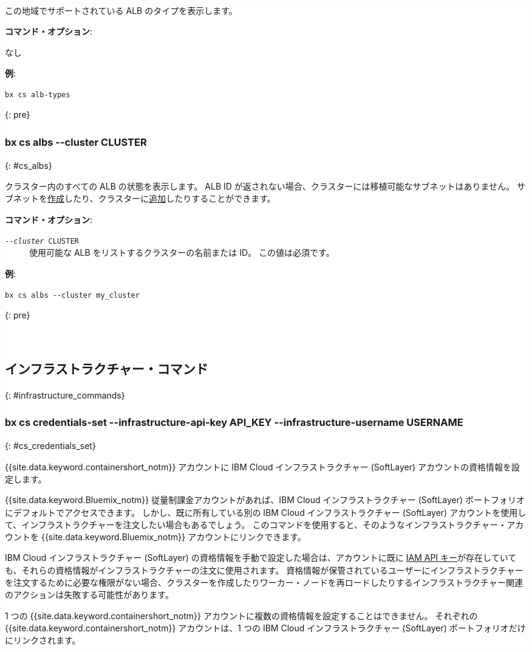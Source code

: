 この地域でサポートされている ALB のタイプを表示します。

<strong>コマンド・オプション</strong>:

   なし

**例**:

  ```
  bx cs alb-types
  ```
  {: pre}


### bx cs albs --cluster CLUSTER
{: #cs_albs}

クラスター内のすべての ALB の状態を表示します。 ALB ID が返されない場合、クラスターには移植可能なサブネットはありません。 サブネットを[作成](#cs_cluster_subnet_create)したり、クラスターに[追加](#cs_cluster_subnet_add)したりすることができます。

<strong>コマンド・オプション</strong>:

   <dl>
   <dt><code><em>--cluster </em>CLUSTER</code></dt>
   <dd>使用可能な ALB をリストするクラスターの名前または ID。 この値は必須です。</dd>
   </dl>

**例**:

  ```
  bx cs albs --cluster my_cluster
  ```
  {: pre}


<br />


## インフラストラクチャー・コマンド
{: #infrastructure_commands}

### bx cs credentials-set --infrastructure-api-key API_KEY --infrastructure-username USERNAME
{: #cs_credentials_set}

{{site.data.keyword.containershort_notm}} アカウントに IBM Cloud インフラストラクチャー (SoftLayer) アカウントの資格情報を設定します。

{{site.data.keyword.Bluemix_notm}} 従量制課金アカウントがあれば、IBM Cloud インフラストラクチャー (SoftLayer) ポートフォリオにデフォルトでアクセスできます。 しかし、既に所有している別の IBM Cloud インフラストラクチャー (SoftLayer) アカウントを使用して、インフラストラクチャーを注文したい場合もあるでしょう。 このコマンドを使用すると、そのようなインフラストラクチャー・アカウントを {{site.data.keyword.Bluemix_notm}} アカウントにリンクできます。

IBM Cloud インフラストラクチャー (SoftLayer) の資格情報を手動で設定した場合は、アカウントに既に [IAM API キー](#cs_api_key_info)が存在していても、それらの資格情報がインフラストラクチャーの注文に使用されます。 資格情報が保管されているユーザーにインフラストラクチャーを注文するために必要な権限がない場合、クラスターを作成したりワーカー・ノードを再ロードしたりするインフラストラクチャー関連のアクションは失敗する可能性があります。

1 つの {{site.data.keyword.containershort_notm}} アカウントに複数の資格情報を設定することはできません。 それぞれの {{site.data.keyword.containershort_notm}} アカウントは、1 つの IBM Cloud インフラストラクチャー (SoftLayer) ポートフォリオだけにリンクされます。
